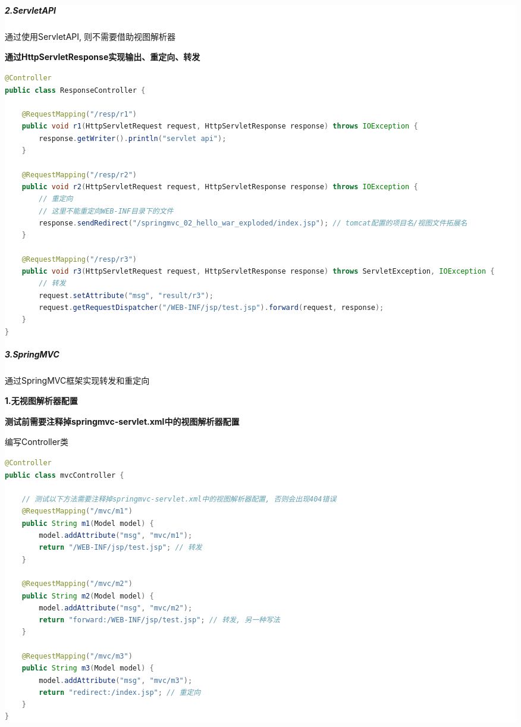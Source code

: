 ##### 2.ServletAPI

通过使用ServletAPI, 则不需要借助视图解析器

**通过HttpServletResponse实现输出、重定向、转发**

```java
@Controller
public class ResponseController {

    @RequestMapping("/resp/r1")
    public void r1(HttpServletRequest request, HttpServletResponse response) throws IOException {
        response.getWriter().println("servlet api");
    }

    @RequestMapping("/resp/r2")
    public void r2(HttpServletRequest request, HttpServletResponse response) throws IOException {
        // 重定向
        // 这里不能重定向WEB-INF目录下的文件
        response.sendRedirect("/springmvc_02_hello_war_exploded/index.jsp"); // tomcat配置的项目名/视图文件拓展名
    }

    @RequestMapping("/resp/r3")
    public void r3(HttpServletRequest request, HttpServletResponse response) throws ServletException, IOException {
        // 转发
        request.setAttribute("msg", "result/r3");
        request.getRequestDispatcher("/WEB-INF/jsp/test.jsp").forward(request, response);
    }
}
```

##### 3.SpringMVC

通过SpringMVC框架实现转发和重定向

**1.无视图解析器配置**

**测试前需要注释掉springmvc-servlet.xml中的视图解析器配置**

编写Controller类

```java
@Controller
public class mvcController {

    // 测试以下方法需要注释掉springmvc-servlet.xml中的视图解析器配置, 否则会出现404错误
    @RequestMapping("/mvc/m1")
    public String m1(Model model) {
        model.addAttribute("msg", "mvc/m1");
        return "/WEB-INF/jsp/test.jsp"; // 转发
    }

    @RequestMapping("/mvc/m2")
    public String m2(Model model) {
        model.addAttribute("msg", "mvc/m2");
        return "forward:/WEB-INF/jsp/test.jsp"; // 转发, 另一种写法
    }

    @RequestMapping("/mvc/m3")
    public String m3(Model model) {
        model.addAttribute("msg", "mvc/m3");
        return "redirect:/index.jsp"; // 重定向
    }
}
```
